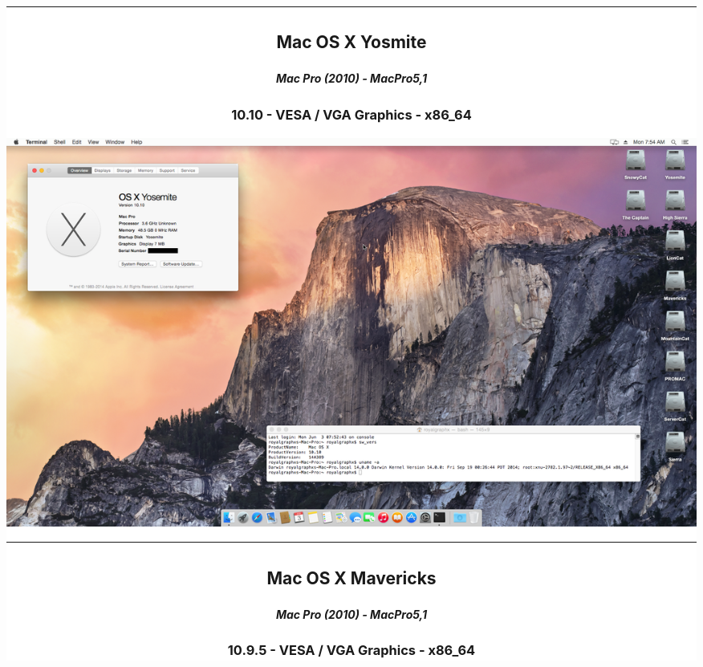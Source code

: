 <hr>
<h2 align="center"><b>Mac OS X Yosmite</b></h2>
<h5 align="center"><i>Mac Pro (2010) - MacPro5,1</i></h5>
<div>
  <h3 align="center">
    10.10 - VESA / VGA Graphics - x86_64
  </h3>
  <a href=""><img src="./docs/gallery/Yosemite/ProMacYosemite.png" alt=""></a>
</div>

<hr>
<h2 align="center"><b>Mac OS X Mavericks</b></h2>
<h5 align="center"><i>Mac Pro (2010) - MacPro5,1</i></h5>
<div>
  <h3 align="center">
    10.9.5 - VESA / VGA Graphics - x86_64
  </h3>